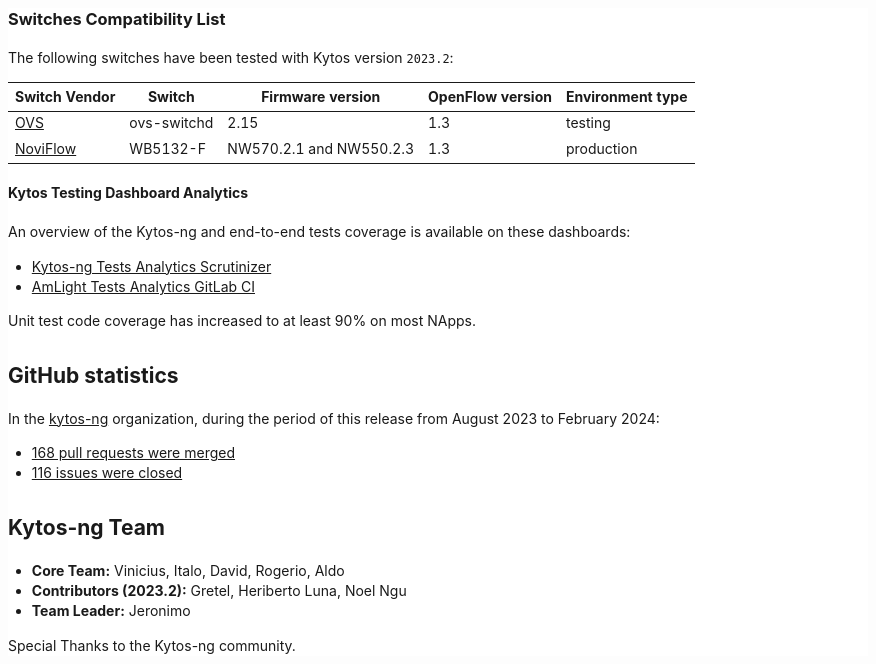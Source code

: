 ### Switches Compatibility List

The following switches have been tested with Kytos version `2023.2`:

Switch Vendor                        | Switch          | Firmware version        | OpenFlow version | Environment type
-------------------------------------|-----------------|-------------------------|------------------|-----------------
[OVS](https://www.openvswitch.org/)  | ovs-switchd     | 2.15                    | 1.3              | testing
[NoviFlow](https://www.noviflow.com) | WB5132-F        | NW570.2.1 and NW550.2.3 | 1.3              | production

#### Kytos Testing Dashboard Analytics

An overview of the Kytos-ng and end-to-end tests coverage is available on these dashboards:

- [Kytos-ng Tests Analytics Scrutinizer](https://kytos-tests.amlight.net/index.html)
- [AmLight Tests Analytics GitLab CI](https://kytos-tests.amlight.net/amlight.html)

Unit test code coverage has increased to at least 90% on most NApps.

## GitHub statistics

In the [kytos-ng](https://github.com/kytos-ng) organization, during the period of this release from August 2023 to February 2024:

- [168 pull requests were merged](https://github.com/search?q=org%3Akytos-ng+is%3Apr+is%3Aclosed+merged%3A2023-08-01..2024-03-14&type=Issues)
- [116 issues were closed](https://github.com/search?q=org%3Akytos-ng+is%3Aissue+is%3Aclosed+closed%3A2023-08-01..2024-03-14+label%3A2023.2&type=issues)

## Kytos-ng Team

- **Core Team:** Vinicius, Italo, David, Rogerio, Aldo
- **Contributors (2023.2):** Gretel, Heriberto Luna, Noel Ngu
- **Team Leader:** Jeronimo

Special Thanks to the Kytos-ng community.

[^1]: [Kytos-ng](https://github.com/kytos-ng) is supported by the [National Science Foundation (NSF)](https://www.nsf.gov/) AmLight Express and Protect (AmLIght-ExP) (Award # [OAC-2029283](https://nsf.gov/awardsearch/showAward?AWD_ID=2029283&HistoricalAwards=false)) project members [Florida International University](https://www.fiu.edu/) (FIU) and [rednesp](https://www.rednesp.br/) (Research and Education Network at Sao Paulo/Brazil)
